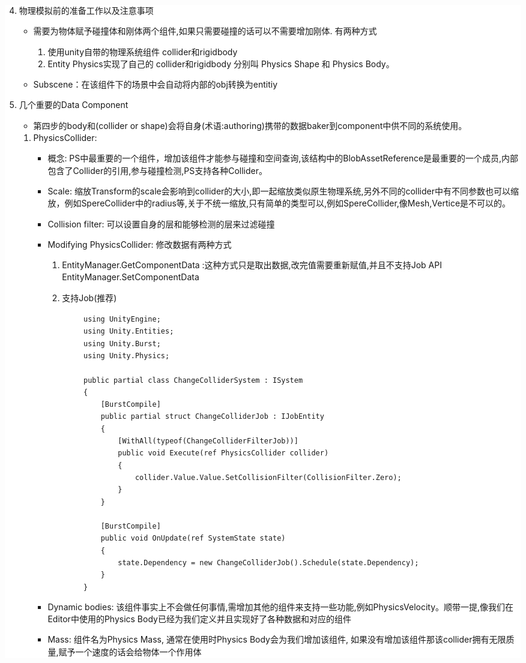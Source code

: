 4. 物理模拟前的准备工作以及注意事项
    * 需要为物体赋予碰撞体和刚体两个组件,如果只需要碰撞的话可以不需要增加刚体. 有两种方式  

        1. 使用unity自带的物理系统组件 collider和rigidbody 
        2. Entity Physics实现了自己的 collider和rigidbody 分别叫 Physics Shape 和 Physics Body。 
    * Subscene：在该组件下的场景中会自动将内部的obj转换为entitiy

5. 几个重要的Data Component
    * 第四步的body和(collider or shape)会将自身(术语:authoring)携带的数据baker到component中供不同的系统使用。
    1. PhysicsCollider:  
        * 概念: PS中最重要的一个组件，增加该组件才能参与碰撞和空间查询,该结构中的BlobAssetReference是最重要的一个成员,内部包含了Collider的引用,参与碰撞检测,PS支持各种Collider。
        * Scale: 缩放Transform的scale会影响到collider的大小,即一起缩放类似原生物理系统,另外不同的collider中有不同参数也可以缩放，例如SpereCollider中的radius等,关于不统一缩放,只有简单的类型可以,例如SpereCollider,像Mesh,Vertice是不可以的。
        * Collision filter: 可以设置自身的层和能够检测的层来过滤碰撞
        * Modifying PhysicsCollider: 修改数据有两种方式
            1. EntityManager.GetComponentData :这种方式只是取出数据,改完值需要重新赋值,并且不支持Job API EntityManager.SetComponentData
            2. 支持Job(推荐)


                        using UnityEngine;
                        using Unity.Entities;
                        using Unity.Burst;
                        using Unity.Physics;

                        public partial class ChangeColliderSystem : ISystem
                        {
                            [BurstCompile]
                            public partial struct ChangeColliderJob : IJobEntity
                            {
                                [WithAll(typeof(ChangeColliderFilterJob))]
                                public void Execute(ref PhysicsCollider collider)
                                {
                                    collider.Value.Value.SetCollisionFilter(CollisionFilter.Zero);
                                }
                            }

                            [BurstCompile]
                            public void OnUpdate(ref SystemState state)
                            {
                                state.Dependency = new ChangeColliderJob().Schedule(state.Dependency);
                            }
                        }

        * Dynamic bodies: 该组件事实上不会做任何事情,需增加其他的组件来支持一些功能,例如PhysicsVelocity。顺带一提,像我们在Editor中使用的Physics Body已经为我们定义并且实现好了各种数据和对应的组件

        * Mass: 组件名为Physics Mass, 通常在使用时Physics Body会为我们增加该组件, 如果没有增加该组件那该collider拥有无限质量,赋予一个速度的话会给物体一个作用体
